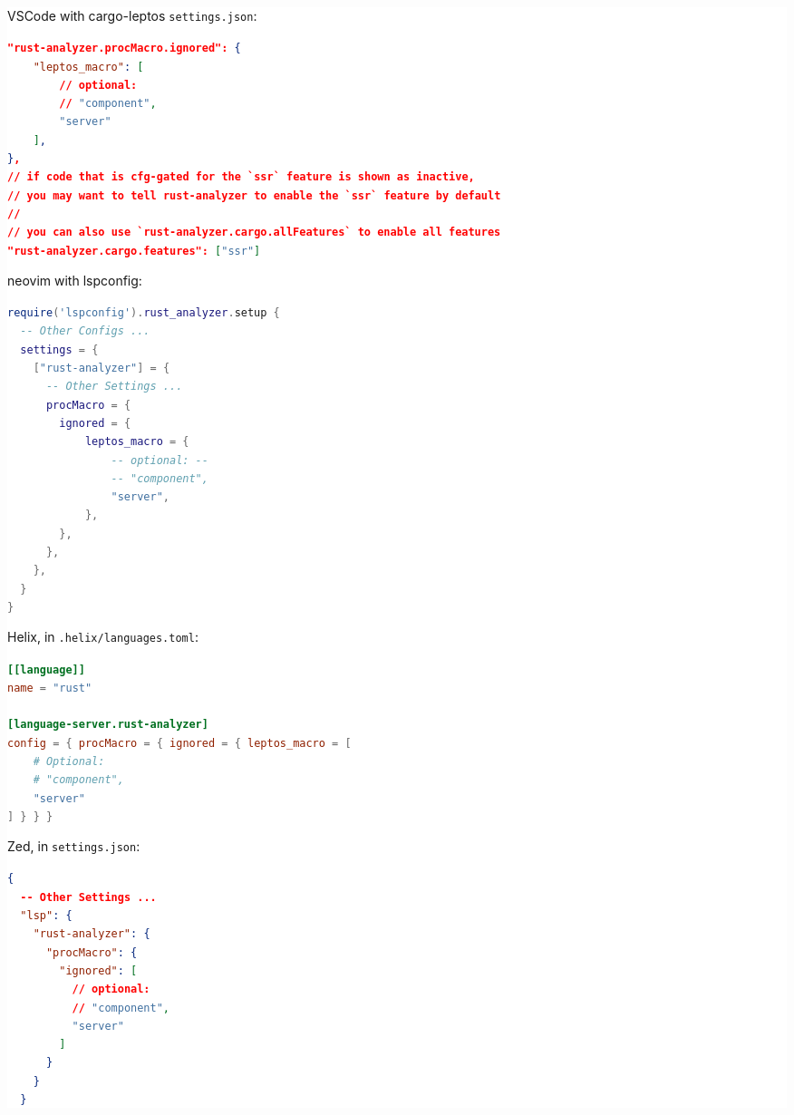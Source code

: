 VSCode with cargo-leptos `settings.json`:
```json
"rust-analyzer.procMacro.ignored": {
	"leptos_macro": [
        // optional:
		// "component",
		"server"
	],
},
// if code that is cfg-gated for the `ssr` feature is shown as inactive,
// you may want to tell rust-analyzer to enable the `ssr` feature by default
//
// you can also use `rust-analyzer.cargo.allFeatures` to enable all features
"rust-analyzer.cargo.features": ["ssr"]
```

neovim with lspconfig:

```lua
require('lspconfig').rust_analyzer.setup {
  -- Other Configs ...
  settings = {
    ["rust-analyzer"] = {
      -- Other Settings ...
      procMacro = {
        ignored = {
            leptos_macro = {
                -- optional: --
                -- "component",
                "server",
            },
        },
      },
    },
  }
}
```

Helix, in `.helix/languages.toml`:

```toml
[[language]]
name = "rust"

[language-server.rust-analyzer]
config = { procMacro = { ignored = { leptos_macro = [
	# Optional:
	# "component",
	"server"
] } } }
```

Zed, in `settings.json`:

```json
{
  -- Other Settings ...
  "lsp": {
    "rust-analyzer": {
      "procMacro": {
        "ignored": [
          // optional:
          // "component",
          "server"
        ]
      }
    }
  }
```
